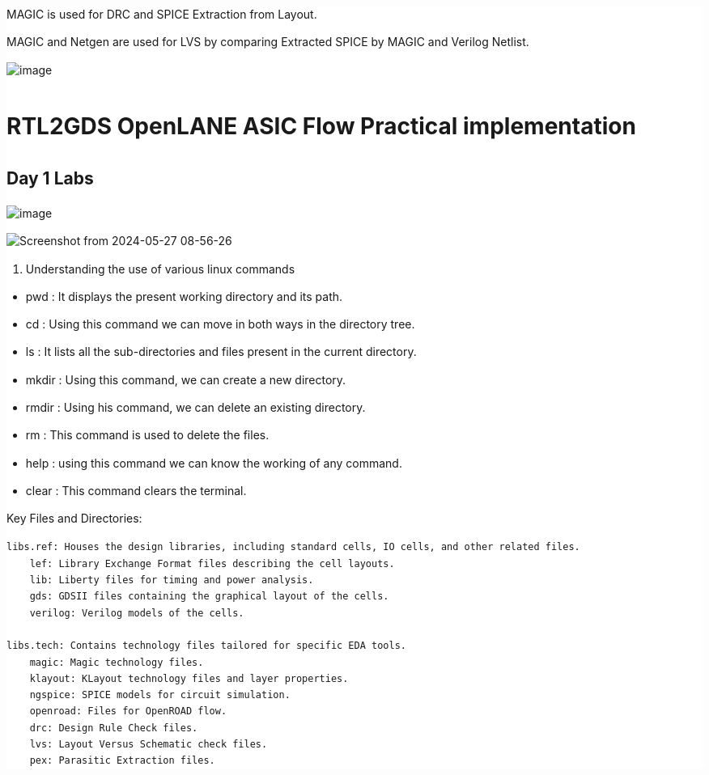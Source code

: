 MAGIC is used for DRC and SPICE Extraction from Layout.

MAGIC and Netgen are used for LVS by comparing Extracted SPICE by MAGIC and Verilog Netlist.

![image](https://github.com/AnoushkaTripathi/NASSCOM-VSD-SoC-design-Program/assets/98522737/0fdee7ae-caf0-428a-8136-5dd34a0938e4)






# RTL2GDS OpenLANE ASIC Flow Practical implementation




## Day 1 Labs


![image](https://github.com/AnoushkaTripathi/NASSCOM-VSD-SoC-design-Program/assets/98522737/bc3a90f7-2892-465b-aab6-dee1aca0a26d)


![Screenshot from 2024-05-27 08-56-26](https://github.com/AnoushkaTripathi/NASSCOM-VSD-SoC-design-Program/assets/98522737/e1e4228b-42a1-48b1-bab2-0b202e482c84)


1.  Understanding the use of various linux commands

  -  pwd : It displays the present working directory and its path.

   - cd : Using this command we can move in both ways in the directory tree.

- ls : It lists all the sub-directories and files present in the current directory.

 - mkdir : Using this command, we can create a new directory.

  -  rmdir : Using his command, we can delete an existing directory.

 -   rm : This command is used to delete the files.

  -  help : using this command we can know the working of any command.

   - clear : This command clears the terminal.



  Key Files and Directories:

    libs.ref: Houses the design libraries, including standard cells, IO cells, and other related files.
        lef: Library Exchange Format files describing the cell layouts.
        lib: Liberty files for timing and power analysis.
        gds: GDSII files containing the graphical layout of the cells.
        verilog: Verilog models of the cells.

    libs.tech: Contains technology files tailored for specific EDA tools.
        magic: Magic technology files.
        klayout: KLayout technology files and layer properties.
        ngspice: SPICE models for circuit simulation.
        openroad: Files for OpenROAD flow.
        drc: Design Rule Check files.
        lvs: Layout Versus Schematic check files.
        pex: Parasitic Extraction files.
